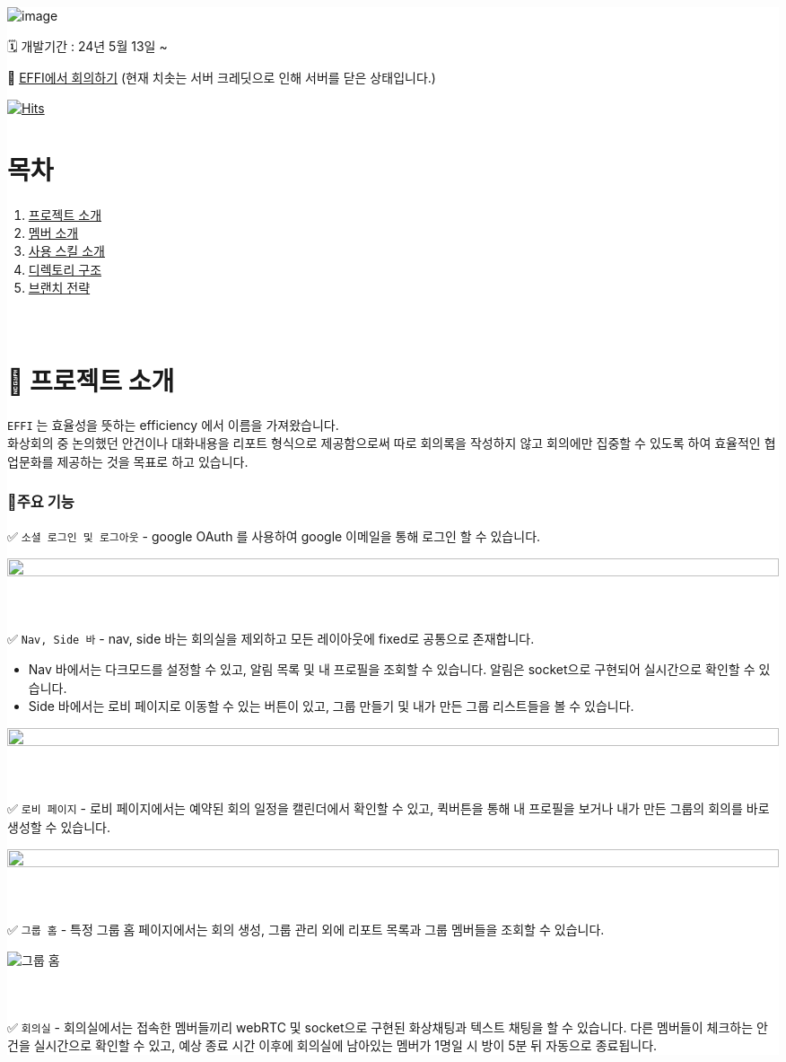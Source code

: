 ![image](https://github.com/part4-project/effi_frontend/assets/75316998/9ef85757-e27e-4b22-aca5-5dce1c921f5e)

 🗓 개발기간 : 24년 5월 13일 ~ 

 💬 [EFFI에서 회의하기](https://cli.effi.club/) (현재 치솟는 서버 크레딧으로 인해 서버를 닫은 상태입니다.)

[![Hits](https://hits.seeyoufarm.com/api/count/incr/badge.svg?url=https%3A%2F%2Fgithub.com%2Fpart4-project%2Feffi_frontend&count_bg=%2379C83D&title_bg=%23555555&icon=&icon_color=%23E7E7E7&title=hits&edge_flat=false)](https://hits.seeyoufarm.com)

# 목차
1. [프로젝트 소개](#-프로젝트-소개)
2. [멤버 소개](#-멤버)
3. [사용 스킬 소개](#-기술-스택)
4. [디렉토리 구조](#%EF%B8%8F-디렉토리-구조)
5. [브랜치 전략](#-브랜치-전략)

<br/>

# 📖 프로젝트 소개

`EFFI` 는 효율성을 뜻하는 efficiency 에서 이름을 가져왔습니다.
<br />
화상회의 중 논의했던 안건이나 대화내용을 리포트 형식으로 제공함으로써 따로 회의록을 작성하지 않고 회의에만 집중할 수 있도록 하여 효율적인 협업문화를 제공하는 것을 목표로 하고 있습니다.

### 📝주요 기능
✅ `소셜 로그인 및 로그아웃` - google OAuth 를 사용하여 google 이메일을 통해 로그인 할 수 있습니다.

<img src="https://github.com/part4-project/effi_frontend/assets/75316998/be1d02a7-84f8-46d4-9ad0-081a653971b2" width="100%" height="100%"/>

<br><br>
✅ `Nav, Side 바` - nav, side 바는 회의실을 제외하고 모든 레이아웃에 fixed로 공통으로 존재합니다.
- Nav 바에서는 다크모드를 설정할 수 있고, 알림 목록 및 내 프로필을 조회할 수 있습니다. 알림은 socket으로 구현되어 실시간으로 확인할 수 있습니다.
- Side 바에서는 로비 페이지로 이동할 수 있는 버튼이 있고, 그룹 만들기 및 내가 만든 그룹 리스트들을 볼 수 있습니다.

<img src="https://github.com/part4-project/effi_frontend/assets/75316998/e6d72f64-3c4b-4abf-aeda-7dc1554e403a" width="100%" height="100%"/>

<br><br>
✅ `로비 페이지` - 로비 페이지에서는 예약된 회의 일정을 캘린더에서 확인할 수 있고, 퀵버튼을 통해 내 프로필을 보거나 내가 만든 그룹의 회의를 바로 생성할 수 있습니다.
  
<img src="https://github.com/part4-project/effi_frontend/assets/75316998/ad17e943-3600-4654-adf1-e2d01264d7e9" width="100%" height="100%"/>

<br><br>
✅ `그룹 홈` - 특정 그룹 홈 페이지에서는 회의 생성, 그룹 관리 외에 리포트 목록과 그룹 멤버들을 조회할 수 있습니다. 

![그룹 홈](https://github.com/part4-project/effi_frontend/assets/75316998/25648d61-eda1-43b6-8b41-077c14703be6)

<br><br>
✅ `회의실` - 회의실에서는 접속한 멤버들끼리 webRTC 및 socket으로 구현된 화상채팅과 텍스트 채팅을 할 수 있습니다. 다른 멤버들이 체크하는 안건을 실시간으로 확인할 수 있고, 예상 종료 시간 이후에 회의실에 남아있는 멤버가 1명일 시 방이 5분 뒤 자동으로 종료됩니다.
